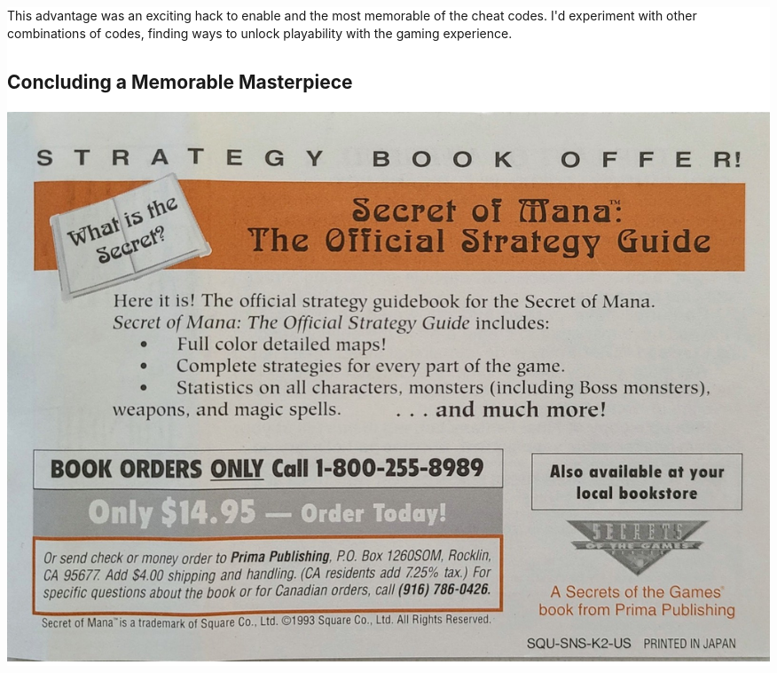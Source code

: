 This advantage was an exciting hack to enable and the most memorable of the cheat codes. I'd experiment with other combinations of codes, finding ways to unlock playability with the gaming experience.

## Concluding a Memorable Masterpiece

![In the photo above, the official mail-in postcard for the original [Secret of Mana strategy guide](https://archive.org/details/secret-of-mana-official-game-secrets).](images/45-51.jpeg)
